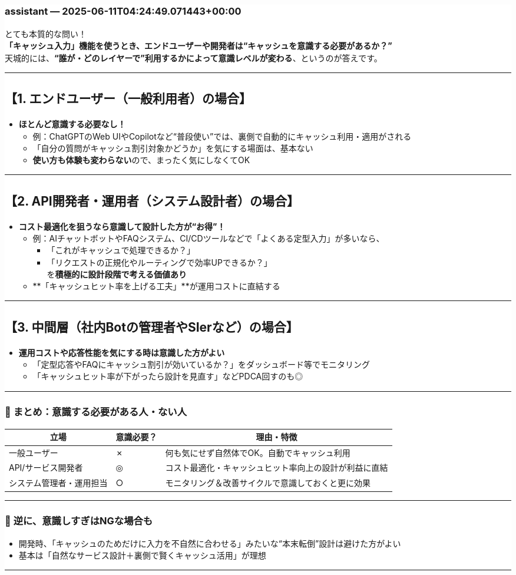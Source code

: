 ### assistant — 2025-06-11T04:24:49.071443+00:00

とても本質的な問い！  
**「キャッシュ入力」機能を使うとき、エンドユーザーや開発者は“キャッシュを意識する必要があるか？”**  
天城的には、**“誰が・どのレイヤーで”利用するかによって意識レベルが変わる**、というのが答えです。

---

## 【1. エンドユーザー（一般利用者）の場合】

- **ほとんど意識する必要なし！**
  - 例：ChatGPTのWeb UIやCopilotなど“普段使い”では、裏側で自動的にキャッシュ利用・適用がされる
  - 「自分の質問がキャッシュ割引対象かどうか」を気にする場面は、基本ない
  - **使い方も体験も変わらない**ので、まったく気にしなくてOK

---

## 【2. API開発者・運用者（システム設計者）の場合】

- **コスト最適化を狙うなら意識して設計した方が“お得”！**
  - 例：AIチャットボットやFAQシステム、CI/CDツールなどで「よくある定型入力」が多いなら、  
    - 「これがキャッシュで処理できるか？」  
    - 「リクエストの正規化やルーティングで効率UPできるか？」  
    を**積極的に設計段階で考える価値あり**
  - **「キャッシュヒット率を上げる工夫」**が運用コストに直結する

---

## 【3. 中間層（社内Botの管理者やSIerなど）の場合】

- **運用コストや応答性能を気にする時は意識した方がよい**
  - 「定型応答やFAQにキャッシュ割引が効いているか？」をダッシュボード等でモニタリング
  - 「キャッシュヒット率が下がったら設計を見直す」などPDCA回すのも◎

---

### 🔹 **まとめ：意識する必要がある人・ない人**

| 立場                      | 意識必要？         | 理由・特徴                                                         |
|-------------------------|-----------------|--------------------------------------------------------------------|
| 一般ユーザー             | ✗               | 何も気にせず自然体でOK。自動でキャッシュ利用                      |
| API/サービス開発者       | ◎               | コスト最適化・キャッシュヒット率向上の設計が利益に直結             |
| システム管理者・運用担当 | ○               | モニタリング＆改善サイクルで意識しておくと更に効果                 |

---

### 🔹 **逆に、意識しすぎはNGな場合も**

- 開発時、「キャッシュのためだけに入力を不自然に合わせる」みたいな“本末転倒”設計は避けた方がよい
- 基本は「自然なサービス設計＋裏側で賢くキャッシュ活用」が理想

---